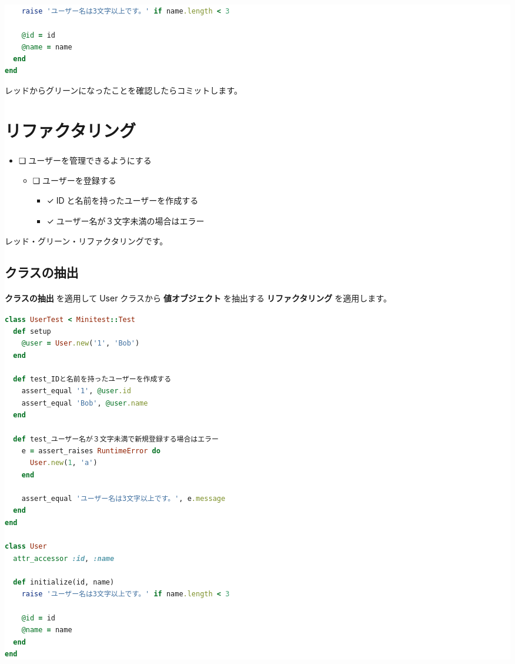 ```ruby
    raise 'ユーザー名は3文字以上です。' if name.length < 3

    @id = id
    @name = name
  end
end
```

レッドからグリーンになったことを確認したらコミットします。

# リファクタリング

- ❏ ユーザーを管理できるようにする

  - ❏ ユーザーを登録する

    - ✓ ID と名前を持ったユーザーを作成する

    - ✓ ユーザー名が３文字未満の場合はエラー

レッド・グリーン・リファクタリングです。

## クラスの抽出

**クラスの抽出** を適用して User クラスから **値オブジェクト** を抽出する **リファクタリング** を適用します。

```ruby
class UserTest < Minitest::Test
  def setup
    @user = User.new('1', 'Bob')
  end

  def test_IDと名前を持ったユーザーを作成する
    assert_equal '1', @user.id
    assert_equal 'Bob', @user.name
  end

  def test_ユーザー名が３文字未満で新規登録する場合はエラー
    e = assert_raises RuntimeError do
      User.new(1, 'a')
    end

    assert_equal 'ユーザー名は3文字以上です。', e.message
  end
end

class User
  attr_accessor :id, :name

  def initialize(id, name)
    raise 'ユーザー名は3文字以上です。' if name.length < 3

    @id = id
    @name = name
  end
end
```
